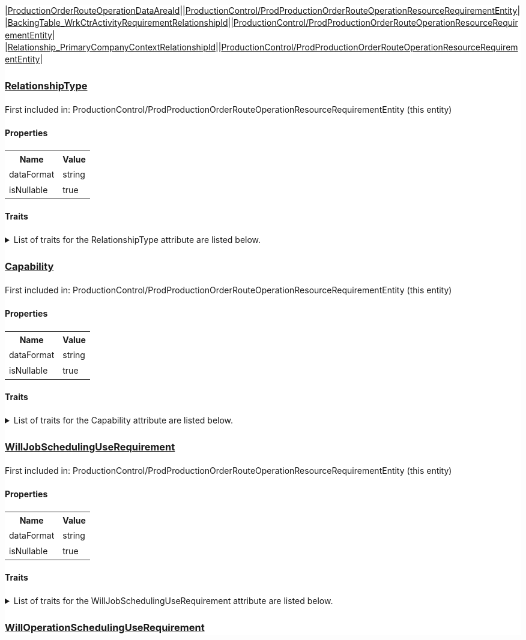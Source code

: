 |[ProductionOrderRouteOperationDataAreaId](#ProductionOrderRouteOperationDataAreaId)||<a href="ProdProductionOrderRouteOperationResourceRequirementEntity.md" target="_blank">ProductionControl/ProdProductionOrderRouteOperationResourceRequirementEntity</a>|
|[BackingTable_WrkCtrActivityRequirementRelationshipId](#BackingTable_WrkCtrActivityRequirementRelationshipId)||<a href="ProdProductionOrderRouteOperationResourceRequirementEntity.md" target="_blank">ProductionControl/ProdProductionOrderRouteOperationResourceRequirementEntity</a>|
|[Relationship_PrimaryCompanyContextRelationshipId](#Relationship_PrimaryCompanyContextRelationshipId)||<a href="ProdProductionOrderRouteOperationResourceRequirementEntity.md" target="_blank">ProductionControl/ProdProductionOrderRouteOperationResourceRequirementEntity</a>|

### <a href=#RelationshipType name="RelationshipType">RelationshipType</a>

First included in: ProductionControl/ProdProductionOrderRouteOperationResourceRequirementEntity (this entity)  

#### Properties

<table><tr><th>Name</th><th>Value</th></tr><tr><td>dataFormat</td><td>string</td></tr><tr><td>isNullable</td><td>true</td></tr></table>

#### Traits

<details><summary>List of traits for the RelationshipType attribute are listed below.</summary></details>

### <a href=#Capability name="Capability">Capability</a>

First included in: ProductionControl/ProdProductionOrderRouteOperationResourceRequirementEntity (this entity)  

#### Properties

<table><tr><th>Name</th><th>Value</th></tr><tr><td>dataFormat</td><td>string</td></tr><tr><td>isNullable</td><td>true</td></tr></table>

#### Traits

<details><summary>List of traits for the Capability attribute are listed below.</summary></details>

### <a href=#WillJobSchedulingUseRequirement name="WillJobSchedulingUseRequirement">WillJobSchedulingUseRequirement</a>

First included in: ProductionControl/ProdProductionOrderRouteOperationResourceRequirementEntity (this entity)  

#### Properties

<table><tr><th>Name</th><th>Value</th></tr><tr><td>dataFormat</td><td>string</td></tr><tr><td>isNullable</td><td>true</td></tr></table>

#### Traits

<details><summary>List of traits for the WillJobSchedulingUseRequirement attribute are listed below.</summary></details>

### <a href=#WillOperationSchedulingUseRequirement name="WillOperationSchedulingUseRequirement">WillOperationSchedulingUseRequirement</a>
